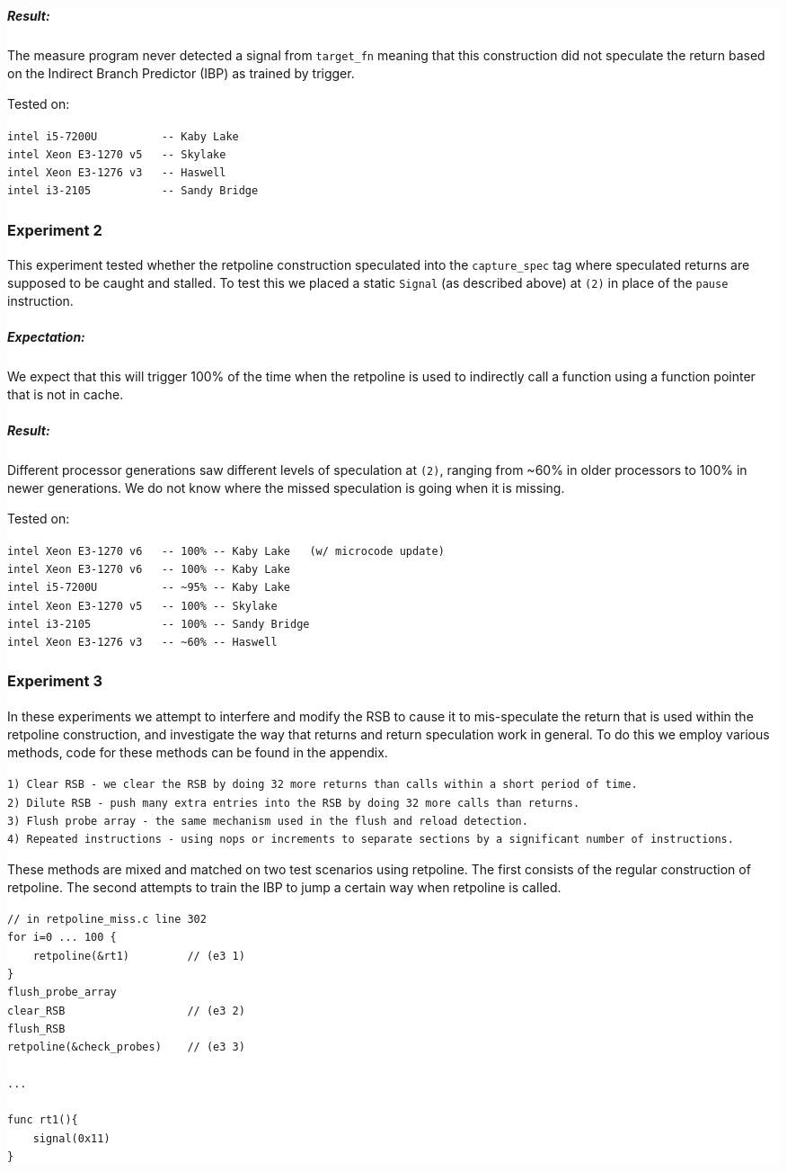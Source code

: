 ##### Result:
The measure program never detected a signal from `target_fn` meaning that this construction
did not speculate the return based on the Indirect Branch Predictor (IBP) as trained by
trigger.

Tested on:

    intel i5-7200U          -- Kaby Lake
    intel Xeon E3-1270 v5   -- Skylake
    intel Xeon E3-1276 v3   -- Haswell
    intel i3-2105           -- Sandy Bridge

### Experiment 2

This experiment tested whether the retpoline construction speculated into the `capture_spec`
tag where speculated returns are supposed to be caught and stalled. To test this we placed
a static `Signal` (as described above) at `(2)` in place of the `pause` instruction.
##### Expectation:
We expect that this will trigger 100% of the time when the retpoline is used to indirectly
call a function using a function pointer that is not in cache.

##### Result:
Different processor generations saw different levels of speculation at `(2)`, ranging from
~60% in older processors to 100% in newer generations. We do not know where the missed
speculation is going when it is missing.

Tested on:

    intel Xeon E3-1270 v6   -- 100% -- Kaby Lake   (w/ microcode update)
    intel Xeon E3-1270 v6   -- 100% -- Kaby Lake
    intel i5-7200U          -- ~95% -- Kaby Lake
    intel Xeon E3-1270 v5   -- 100% -- Skylake
    intel i3-2105           -- 100% -- Sandy Bridge
    intel Xeon E3-1276 v3   -- ~60% -- Haswell


### Experiment 3
In these experiments we attempt to interfere and modify the RSB to cause it to mis-speculate
the return that is used within the retpoline construction, and investigate the way that 
returns and return speculation work in general. To do this we employ various methods,
code for these methods can be found in the appendix. 

    1) Clear RSB - we clear the RSB by doing 32 more returns than calls within a short period of time. 
    2) Dilute RSB - push many extra entries into the RSB by doing 32 more calls than returns. 
    3) Flush probe array - the same mechanism used in the flush and reload detection. 
    4) Repeated instructions - using nops or increments to separate sections by a significant number of instructions. 

These methods are mixed and matched on two test scenarios using retpoline. The first 
consists of the regular construction of retpoline. The second attempts to train 
the IBP to jump a certain way when retpoline is called. 

```
// in retpoline_miss.c line 302
for i=0 ... 100 {
    retpoline(&rt1)         // (e3 1)
}
flush_probe_array
clear_RSB                   // (e3 2)
flush_RSB
retpoline(&check_probes)    // (e3 3)

...

func rt1(){ 
    signal(0x11)
}
```